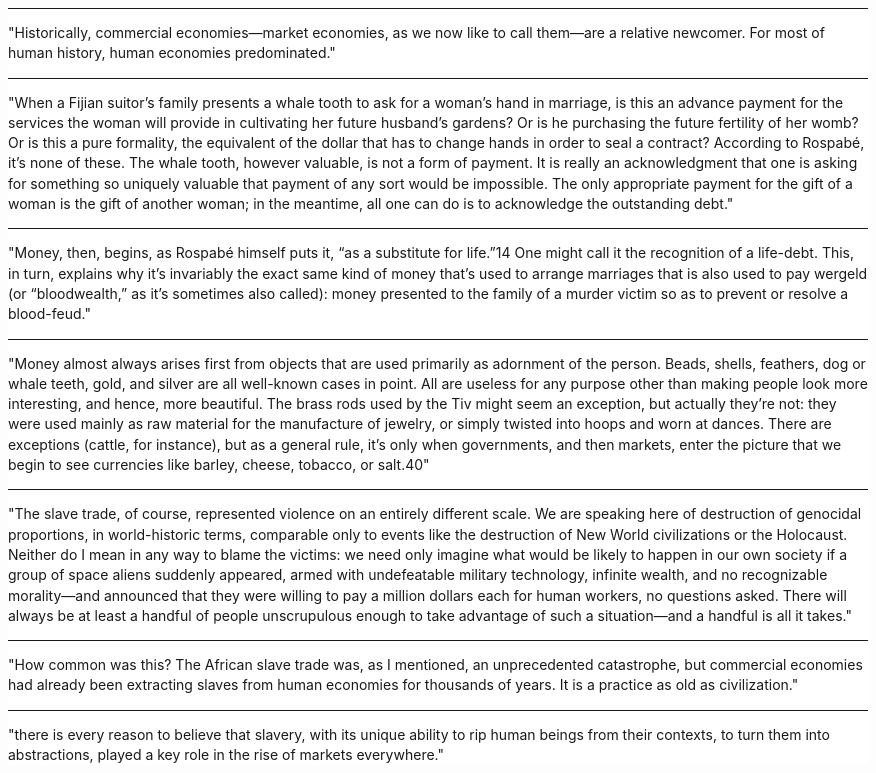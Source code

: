 ---------

"Historically, commercial economies—market economies, as we now like to call them—are a relative newcomer. For most of human history, human economies predominated."

---------

"When a Fijian suitor’s family presents a whale tooth to ask for a woman’s hand in marriage, is this an advance payment for the services the woman will provide in cultivating her future husband’s gardens? Or is he purchasing the future fertility of her womb? Or is this a pure formality, the equivalent of the dollar that has to change hands in order to seal a contract? According to Rospabé, it’s none of these. The whale tooth, however valuable, is not a form of payment. It is really an acknowledgment that one is asking for something so uniquely valuable that payment of any sort would be impossible. The only appropriate payment for the gift of a woman is the gift of another woman; in the meantime, all one can do is to acknowledge the outstanding debt."

---------

"Money, then, begins, as Rospabé himself puts it, “as a substitute for life.”14 One might call it the recognition of a life-debt. This, in turn, explains why it’s invariably the exact same kind of money that’s used to arrange marriages that is also used to pay wergeld (or “bloodwealth,” as it’s sometimes also called): money presented to the family of a murder victim so as to prevent or resolve a blood-feud."

---------

"Money almost always arises first from objects that are used primarily as adornment of the person. Beads, shells, feathers, dog or whale teeth, gold, and silver are all well-known cases in point. All are useless for any purpose other than making people look more interesting, and hence, more beautiful. The brass rods used by the Tiv might seem an exception, but actually they’re not: they were used mainly as raw material for the manufacture of jewelry, or simply twisted into hoops and worn at dances. There are exceptions (cattle, for instance), but as a general rule, it’s only when governments, and then markets, enter the picture that we begin to see currencies like barley, cheese, tobacco, or salt.40"

---------

"The slave trade, of course, represented violence on an entirely different scale. We are speaking here of destruction of genocidal proportions, in world-historic terms, comparable only to events like the destruction of New World civilizations or the Holocaust. Neither do I mean in any way to blame the victims: we need only imagine what would be likely to happen in our own society if a group of space aliens suddenly appeared, armed with undefeatable military technology, infinite wealth, and no recognizable morality—and announced that they were willing to pay a million dollars each for human workers, no questions asked. There will always be at least a handful of people unscrupulous enough to take advantage of such a situation—and a handful is all it takes."

---------

"How common was this? The African slave trade was, as I mentioned, an unprecedented catastrophe, but commercial economies had already been extracting slaves from human economies for thousands of years. It is a practice as old as civilization."

---------

"there is every reason to believe that slavery, with its unique ability to rip human beings from their contexts, to turn them into abstractions, played a key role in the rise of markets everywhere."
